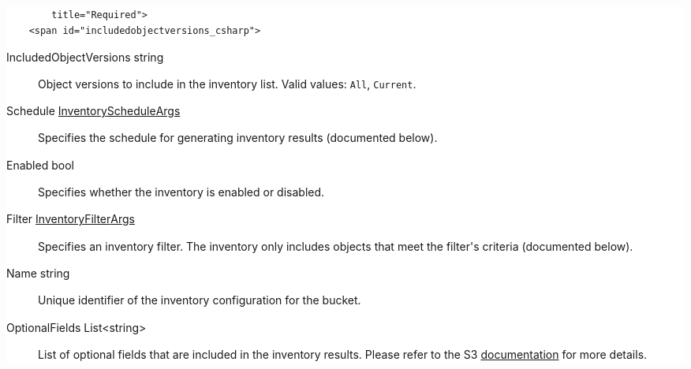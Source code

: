             title="Required">
        <span id="includedobjectversions_csharp">
<a data-swiftype-name="resource-property" data-swiftype-type="text" href="#includedobjectversions_csharp" style="color: inherit; text-decoration: inherit;">Included<wbr>Object<wbr>Versions</a>
</span>
        <span class="property-indicator"></span>
        <span class="property-type">string</span>
    </dt>
    <dd><p>Object versions to include in the inventory list. Valid values: <code>All</code>, <code>Current</code>.</p>
</dd><dt class="property-required"
            title="Required">
        <span id="schedule_csharp">
<a data-swiftype-name="resource-property" data-swiftype-type="text" href="#schedule_csharp" style="color: inherit; text-decoration: inherit;">Schedule</a>
</span>
        <span class="property-indicator"></span>
        <span class="property-type"><a href="#inventoryschedule">Inventory<wbr>Schedule<wbr>Args</a></span>
    </dt>
    <dd><p>Specifies the schedule for generating inventory results (documented below).</p>
</dd><dt class="property-optional"
            title="Optional">
        <span id="enabled_csharp">
<a data-swiftype-name="resource-property" data-swiftype-type="text" href="#enabled_csharp" style="color: inherit; text-decoration: inherit;">Enabled</a>
</span>
        <span class="property-indicator"></span>
        <span class="property-type">bool</span>
    </dt>
    <dd><p>Specifies whether the inventory is enabled or disabled.</p>
</dd><dt class="property-optional"
            title="Optional">
        <span id="filter_csharp">
<a data-swiftype-name="resource-property" data-swiftype-type="text" href="#filter_csharp" style="color: inherit; text-decoration: inherit;">Filter</a>
</span>
        <span class="property-indicator"></span>
        <span class="property-type"><a href="#inventoryfilter">Inventory<wbr>Filter<wbr>Args</a></span>
    </dt>
    <dd><p>Specifies an inventory filter. The inventory only includes objects that meet the filter's criteria (documented below).</p>
</dd><dt class="property-optional"
            title="Optional">
        <span id="name_csharp">
<a data-swiftype-name="resource-property" data-swiftype-type="text" href="#name_csharp" style="color: inherit; text-decoration: inherit;">Name</a>
</span>
        <span class="property-indicator"></span>
        <span class="property-type">string</span>
    </dt>
    <dd><p>Unique identifier of the inventory configuration for the bucket.</p>
</dd><dt class="property-optional"
            title="Optional">
        <span id="optionalfields_csharp">
<a data-swiftype-name="resource-property" data-swiftype-type="text" href="#optionalfields_csharp" style="color: inherit; text-decoration: inherit;">Optional<wbr>Fields</a>
</span>
        <span class="property-indicator"></span>
        <span class="property-type">List&lt;string&gt;</span>
    </dt>
    <dd><p>List of optional fields that are included in the inventory results. Please refer to the S3 <a href="https://docs.aws.amazon.com/AmazonS3/latest/API/API_InventoryConfiguration.html#AmazonS3-Type-InventoryConfiguration-OptionalFields">documentation</a> for more details.</p>
</dd></dl>